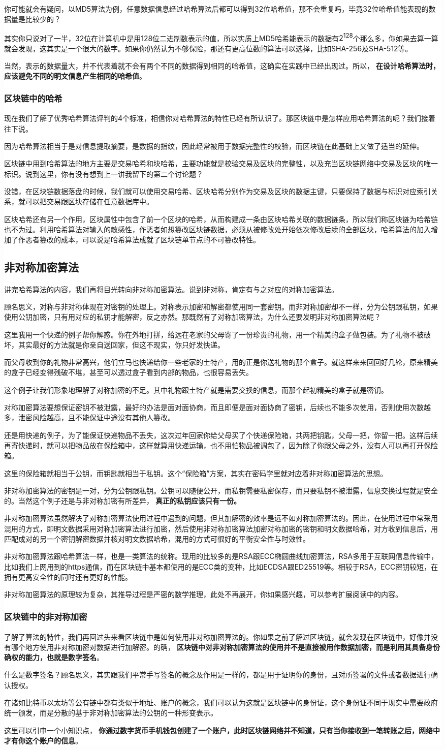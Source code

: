 你可能就会有疑问，以MD5算法为例，任意数据信息经过哈希算法后都可以得到32位哈希值，那不会重复吗，毕竟32位哈希值能表现的数据量是比较少的？

其实你只说对了一半，32位在计算机中是用128位二进制数表示的值，所以实质上MD5哈希能表示的数据有$2^{128}$个那么多，你如果去算一算就会发现，这其实是一个很大的数字。如果你仍然认为不够保险，那还有更高位数的算法可以选择，比如SHA-256及SHA-512等。

当然，表示的数据量大，并不代表着就不会有两个不同的数据得到相同的哈希值，这确实在实践中已经出现过。所以， **在设计哈希算法时，应该避免不同的明文信息产生相同的哈希值**。

### 区块链中的哈希

现在我们了解了优秀哈希算法评判的4个标准，相信你对哈希算法的特性已经有所认识了。那区块链中是怎样应用哈希算法的呢？我们接着往下说。

因为哈希算法相当于是对信息提取摘要，是数据的指纹，因此经常被用于数据完整性的校验，而区块链在此基础上又做了适当的延伸。

区块链中用到哈希算法的地方主要是交易哈希和块哈希，主要功能就是校验交易及区块的完整性，以及充当区块链网络中交易及区块的唯一标识。说到这里，你有没有想到上一讲我留下的第二个讨论题？

没错，在区块链数据落盘的时候，我们就可以使用交易哈希、区块哈希分别作为交易及区块的数据主键，只要保持了数据与标识对应索引关系，就可以把交易跟区块存储在任意数据库中。

区块哈希还有另一个作用，区块属性中包含了前一个区块的哈希，从而构建成一条由区块哈希关联的数据链条，所以我们称区块链为哈希链也不为过。利用哈希算法对输入的敏感性，作恶者如想篡改区块链数据，必须从被修改处开始依次修改后续的全部区块，哈希算法的加入增加了作恶者篡改的成本，可以说是哈希算法成就了区块链单节点的不可篡改特性。

## 非对称加密算法

讲完哈希算法的内容，我们再将目光转向非对称加密算法。说到非对称，肯定有与之对应的对称加密算法。

顾名思义，对称与非对称体现在对密钥的处理上。对称表示加密和解密都使用同一套密钥。而非对称加密却不一样，分为公钥跟私钥，如果使用公钥加密，只有用对应的私钥才能解密，反之亦然。那既然有了对称加密算法，为什么还要发明非对称加密算法呢？

这里我用一个快递的例子帮你解惑。你在外地打拼，给远在老家的父母寄了一份珍贵的礼物，用一个精美的盒子做包装。为了礼物不被破坏，其实最好的方法就是你亲自送回家，但这不现实，你只好发快递。

而父母收到你的礼物非常高兴，他们立马也快递给你一些老家的土特产，用的正是你送礼物的那个盒子。就这样来来回回好几轮，原来精美的盒子已经变得残破不堪，甚至可以透过盒子看到内部的物品，也很容易丢失。

这个例子让我们形象地理解了对称加密的不足。其中礼物跟土特产就是需要交换的信息，而那个起初精美的盒子就是密钥。

对称加密算法要想保证密钥不被泄露，最好的办法是面对面协商，而且即便是面对面协商了密钥，后续也不能多次使用，否则使用次数越多，泄密风险越高，且不能保证中途没有其他人篡改。

还是用快递的例子，为了能保证快递物品不丢失，这次过年回家你给父母买了个快递保险箱，共两把钥匙，父母一把，你留一把。这样后续再寄快递时，就可以把物品放在保险箱中，这样就算用快递运输，也不用怕物品被调包了，因为除了你跟父母之外，没有人可以再打开保险箱。

这里的保险箱就相当于公钥，而钥匙就相当于私钥。这个“保险箱”方案，其实在密码学里就对应着非对称加密算法的思想。

非对称加密算法的密钥是一对，分为公钥跟私钥。公钥可以随便公开，而私钥需要私密保存，而只要私钥不被泄露，信息交换过程就是安全的。当然这个例子还是与非对称加密有所差异， **真正的私钥应该只有一份。**

非对称加密算法虽然解决了对称加密算法使用过程中遇到的问题，但其加解密的效率是远不如对称加密算法的。因此，在使用过程中常采用混用的方式，即明文数据采用对称加密算法进行加密，然后使用非对称加密算法加密对称加密的密钥和明文数据哈希，对方收到信息后，用匹配成对的另一个密钥解密数据并核对明文数据哈希，混用的方式可很好的平衡安全性与时效性。

非对称加密算法跟哈希算法一样，也是一类算法的统称。现用的比较多的是RSA跟ECC椭圆曲线加密算法，RSA多用于互联网信息传输中，比如我们上网用到的https通信，而在区块链中基本都使用的是ECC类的变种，比如ECDSA跟ED25519等。相较于RSA，ECC密钥较短，在拥有更高安全性的同时还有更好的性能。

非对称加密算法的原理较为复杂，其推导过程是严密的数学推理，此处不再展开，你如果感兴趣，可以参考扩展阅读中的内容。

### 区块链中的非对称加密

了解了算法的特性，我们再回过头来看区块链中是如何使用非对称加密算法的。你如果之前了解过区块链，就会发现在区块链中，好像并没有哪个地方使用非对称加密对数据进行加解密。的确， **区块链中对非对称加密算法的使用并不是直接被用作数据加密，而是利用其具备身份确权的能力，也就是数字签名**。

什么是数字签名？顾名思义，其实跟我们平常手写签名的概念及作用是一样的，都是用于证明你的身份，且对所签署的文件或者数据进行确认授权。

在诸如比特币以太坊等公有链中都有类似于地址、账户的概念，我们可以认为这就是区块链中的身份证，这个身份证不同于现实中需要政府统一颁发，而是分散的基于非对称加密算法的公钥的一种形变表示。

这里可以引申一个小知识点， **你通过数字货币手机钱包创建了一个账户，此时区块链网络并不知道，只有当你接收到一笔转账之后，网络中才有你这个账户的信息**。
